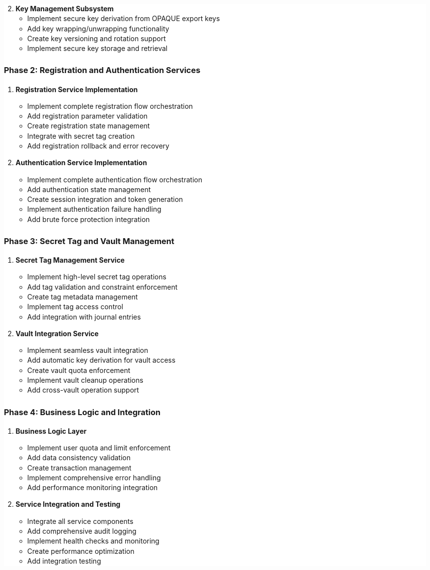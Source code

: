 2. **Key Management Subsystem**
   - Implement secure key derivation from OPAQUE export keys
   - Add key wrapping/unwrapping functionality
   - Create key versioning and rotation support
   - Implement secure key storage and retrieval

### Phase 2: Registration and Authentication Services

1. **Registration Service Implementation**
   - Implement complete registration flow orchestration
   - Add registration parameter validation
   - Create registration state management
   - Integrate with secret tag creation
   - Add registration rollback and error recovery

2. **Authentication Service Implementation**
   - Implement complete authentication flow orchestration
   - Add authentication state management
   - Create session integration and token generation
   - Implement authentication failure handling
   - Add brute force protection integration

### Phase 3: Secret Tag and Vault Management

1. **Secret Tag Management Service**
   - Implement high-level secret tag operations
   - Add tag validation and constraint enforcement
   - Create tag metadata management
   - Implement tag access control
   - Add integration with journal entries

2. **Vault Integration Service**
   - Implement seamless vault integration
   - Add automatic key derivation for vault access
   - Create vault quota enforcement
   - Implement vault cleanup operations
   - Add cross-vault operation support

### Phase 4: Business Logic and Integration

1. **Business Logic Layer**
   - Implement user quota and limit enforcement
   - Add data consistency validation
   - Create transaction management
   - Implement comprehensive error handling
   - Add performance monitoring integration

2. **Service Integration and Testing**
   - Integrate all service components
   - Add comprehensive audit logging
   - Implement health checks and monitoring
   - Create performance optimization
   - Add integration testing
